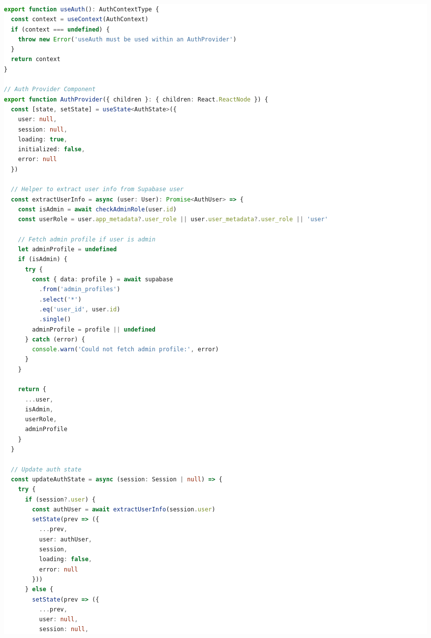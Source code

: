 ```typescript
export function useAuth(): AuthContextType {
  const context = useContext(AuthContext)
  if (context === undefined) {
    throw new Error('useAuth must be used within an AuthProvider')
  }
  return context
}

// Auth Provider Component
export function AuthProvider({ children }: { children: React.ReactNode }) {
  const [state, setState] = useState<AuthState>({
    user: null,
    session: null,
    loading: true,
    initialized: false,
    error: null
  })

  // Helper to extract user info from Supabase user
  const extractUserInfo = async (user: User): Promise<AuthUser> => {
    const isAdmin = await checkAdminRole(user.id)
    const userRole = user.app_metadata?.user_role || user.user_metadata?.user_role || 'user'

    // Fetch admin profile if user is admin
    let adminProfile = undefined
    if (isAdmin) {
      try {
        const { data: profile } = await supabase
          .from('admin_profiles')
          .select('*')
          .eq('user_id', user.id)
          .single()
        adminProfile = profile || undefined
      } catch (error) {
        console.warn('Could not fetch admin profile:', error)
      }
    }

    return {
      ...user,
      isAdmin,
      userRole,
      adminProfile
    }
  }

  // Update auth state
  const updateAuthState = async (session: Session | null) => {
    try {
      if (session?.user) {
        const authUser = await extractUserInfo(session.user)
        setState(prev => ({
          ...prev,
          user: authUser,
          session,
          loading: false,
          error: null
        }))
      } else {
        setState(prev => ({
          ...prev,
          user: null,
          session: null,
```